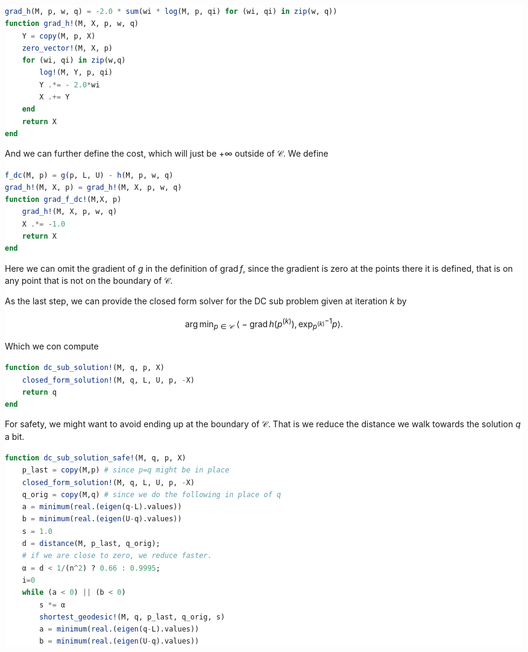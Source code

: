``` julia
grad_h(M, p, w, q) = -2.0 * sum(wi * log(M, p, qi) for (wi, qi) in zip(w, q))
function grad_h!(M, X, p, w, q)
    Y = copy(M, p, X)
    zero_vector!(M, X, p)
    for (wi, qi) in zip(w,q)
        log!(M, Y, p, qi)
        Y .*= - 2.0*wi
        X .+= Y
    end
    return X
end
```

And we can further define the cost, which will
just be $+\infty$ outside of $\mathcal C$.
We define

``` julia
f_dc(M, p) = g(p, L, U) - h(M, p, w, q)
grad_h!(M, X, p) = grad_h!(M, X, p, w, q)
function grad_f_dc!(M,X, p)
    grad_h!(M, X, p, w, q)
    X .*= -1.0
    return X
end
```

Here we can omit the gradient of $g$ in the definition of $\operatorname{grad} f$, since the gradient is zero at the points there it is defined,
that is on any point that is not on the boundary of $\mathcal C$.

As the last step, we can provide the closed form
solver for the DC sub problem given at iteration $k$ by

``` math
\operatorname*{arg\,min}_{p\in \mathcal C}\
  \big\langle -\operatorname{grad} h(p^{(k)}), \exp^{-1}_{p^{(k)}}p\big\rangle.
```

Which we con compute

``` julia
function dc_sub_solution!(M, q, p, X)
    closed_form_solution!(M, q, L, U, p, -X)
    return q
end
```

For safety, we might want to avoid ending up at the boundary of $\mathcal C$. That is we reduce the
distance we walk towards the solution $q$ a bit.

``` julia
function dc_sub_solution_safe!(M, q, p, X)
    p_last = copy(M,p) # since p=q might be in place
    closed_form_solution!(M, q, L, U, p, -X)
    q_orig = copy(M,q) # since we do the following in place of q
    a = minimum(real.(eigen(q-L).values))
    b = minimum(real.(eigen(U-q).values))
    s = 1.0
    d = distance(M, p_last, q_orig);
    # if we are close to zero, we reduce faster.
    α = d < 1/(n^2) ? 0.66 : 0.9995;
    i=0
    while (a < 0) || (b < 0)
        s *= α
        shortest_geodesic!(M, q, p_last, q_orig, s)
        a = minimum(real.(eigen(q-L).values))
        b = minimum(real.(eigen(U-q).values))
```